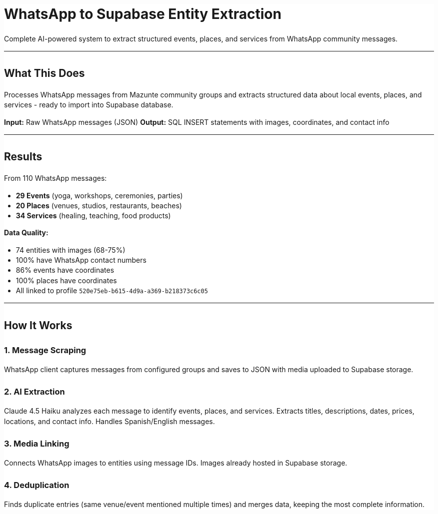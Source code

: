 # WhatsApp to Supabase Entity Extraction

Complete AI-powered system to extract structured events, places, and services from WhatsApp community messages.

---

## What This Does

Processes WhatsApp messages from Mazunte community groups and extracts structured data about local events, places, and services - ready to import into Supabase database.

**Input:** Raw WhatsApp messages (JSON)
**Output:** SQL INSERT statements with images, coordinates, and contact info

---

## Results

From 110 WhatsApp messages:
- **29 Events** (yoga, workshops, ceremonies, parties)
- **20 Places** (venues, studios, restaurants, beaches)
- **34 Services** (healing, teaching, food products)

**Data Quality:**
- 74 entities with images (68-75%)
- 100% have WhatsApp contact numbers
- 86% events have coordinates
- 100% places have coordinates
- All linked to profile `520e75eb-b615-4d9a-a369-b218373c6c05`

---

## How It Works

### 1. Message Scraping
WhatsApp client captures messages from configured groups and saves to JSON with media uploaded to Supabase storage.

### 2. AI Extraction
Claude 4.5 Haiku analyzes each message to identify events, places, and services. Extracts titles, descriptions, dates, prices, locations, and contact info. Handles Spanish/English messages.

### 3. Media Linking
Connects WhatsApp images to entities using message IDs. Images already hosted in Supabase storage.

### 4. Deduplication
Finds duplicate entries (same venue/event mentioned multiple times) and merges data, keeping the most complete information.
